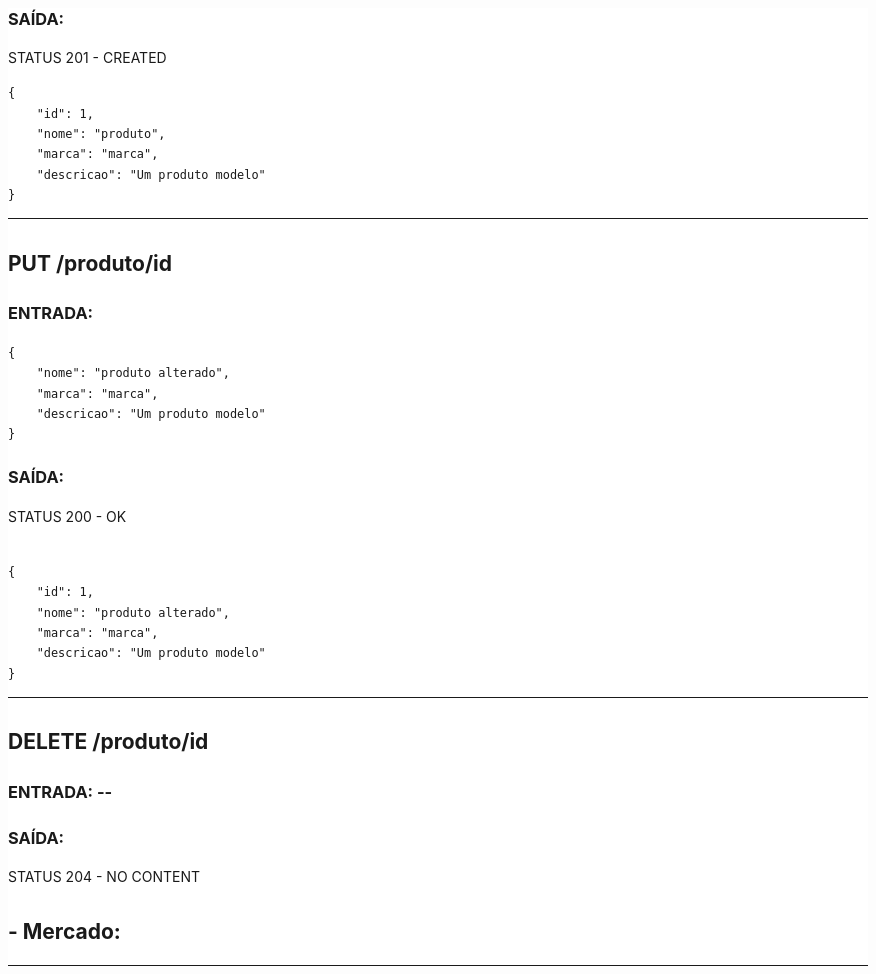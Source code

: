 ### SAÍDA:
STATUS 201 - CREATED

```
{
    "id": 1,
    "nome": "produto",
    "marca": "marca",
    "descricao": "Um produto modelo"
}
```

---

## PUT /produto/id

### ENTRADA:

```
{
    "nome": "produto alterado",
    "marca": "marca",
    "descricao": "Um produto modelo"
}
```

### SAÍDA:
STATUS 200 - OK

```

{
    "id": 1,
    "nome": "produto alterado",
    "marca": "marca",
    "descricao": "Um produto modelo"
}
```
-----
## DELETE /produto/id

### ENTRADA: --

### SAÍDA:
STATUS 204 - NO CONTENT


## - Mercado:

-----
